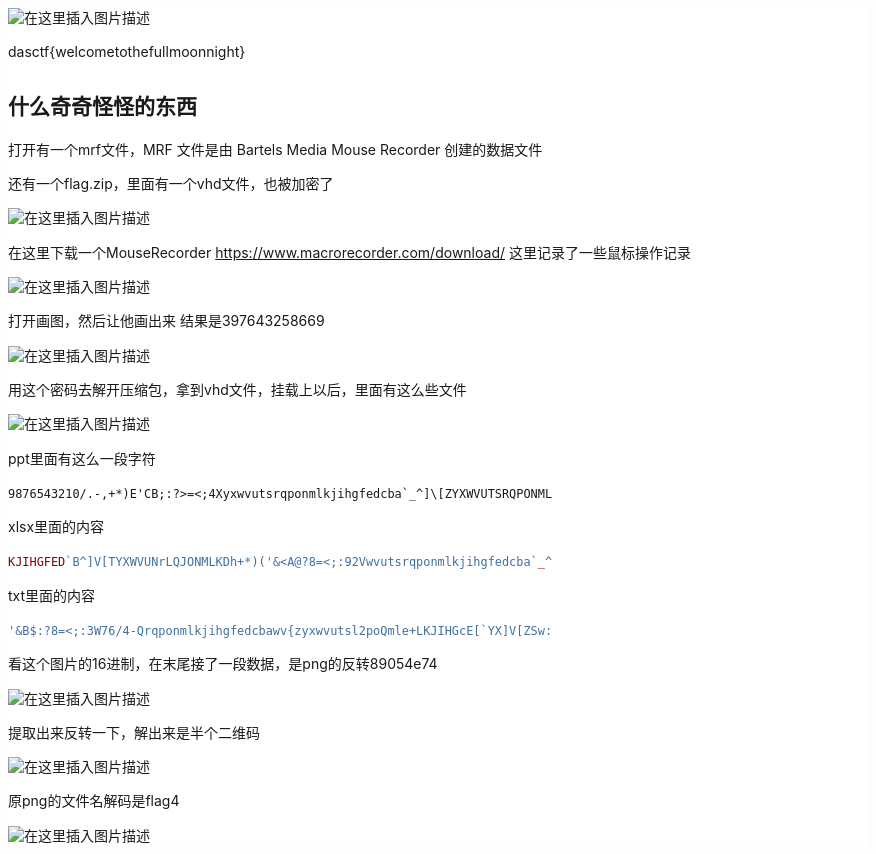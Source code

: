 ![在这里插入图片描述](https://img-blog.csdnimg.cn/d8a15be2b5164caea4c65c78f8d8345d.png?x-oss-process=image/watermark,type_d3F5LXplbmhlaQ,shadow_50,text_Q1NETiBAaHVhbWFuZ2dn,size_19,color_FFFFFF,t_70,g_se,x_16)

dasctf{welcometothefullmoonnight}

## 什么奇奇怪怪的东西
打开有一个mrf文件，MRF 文件是由 Bartels Media Mouse Recorder 创建的数据文件

还有一个flag.zip，里面有一个vhd文件，也被加密了

![在这里插入图片描述](https://img-blog.csdnimg.cn/62c32d5690284d3bb077168224c974b3.png)

在这里下载一个MouseRecorder
https://www.macrorecorder.com/download/
这里记录了一些鼠标操作记录

![在这里插入图片描述](https://img-blog.csdnimg.cn/78d21841883a4a909ad59810444b7e2b.png?x-oss-process=image/watermark,type_d3F5LXplbmhlaQ,shadow_50,text_Q1NETiBAaHVhbWFuZ2dn,size_20,color_FFFFFF,t_70,g_se,x_16)

打开画图，然后让他画出来
结果是397643258669



![在这里插入图片描述](https://img-blog.csdnimg.cn/b6bafe2f513044c98e6d797bc02c4931.png?x-oss-process=image/watermark,type_d3F5LXplbmhlaQ,shadow_50,text_Q1NETiBAaHVhbWFuZ2dn,size_20,color_FFFFFF,t_70,g_se,x_16)

用这个密码去解开压缩包，拿到vhd文件，挂载上以后，里面有这么些文件

![在这里插入图片描述](https://img-blog.csdnimg.cn/cae3d34c64a047d19b2af25c2324a35c.png)

ppt里面有这么一段字符

```
9876543210/.-,+*)E'CB;:?>=<;4Xyxwvutsrqponmlkjihgfedcba`_^]\[ZYXWVUTSRQPONML
```
xlsx里面的内容

```php
KJIHGFED`B^]V[TYXWVUNrLQJONMLKDh+*)('&<A@?8=<;:92Vwvutsrqponmlkjihgfedcba`_^
```
txt里面的内容

```php
'&B$:?8=<;:3W76/4-Qrqponmlkjihgfedcbawv{zyxwvutsl2poQmle+LKJIHGcE[`YX]V[ZSw:
```
看这个图片的16进制，在末尾接了一段数据，是png的反转89054e74

![在这里插入图片描述](https://img-blog.csdnimg.cn/10b0b0d9299d4dd19d54972bea638d52.png)

提取出来反转一下，解出来是半个二维码

![在这里插入图片描述](https://img-blog.csdnimg.cn/7504d906522740d5836adefd09ff7302.png?x-oss-process=image/watermark,type_d3F5LXplbmhlaQ,shadow_50,text_Q1NETiBAaHVhbWFuZ2dn,size_10,color_FFFFFF,t_70,g_se,x_16)

原png的文件名解码是flag4

![在这里插入图片描述](https://img-blog.csdnimg.cn/66ff6adb90fa4cebb2628f97b33258a9.png?x-oss-process=image/watermark,type_d3F5LXplbmhlaQ,shadow_50,text_Q1NETiBAaHVhbWFuZ2dn,size_19,color_FFFFFF,t_70,g_se,x_16)


